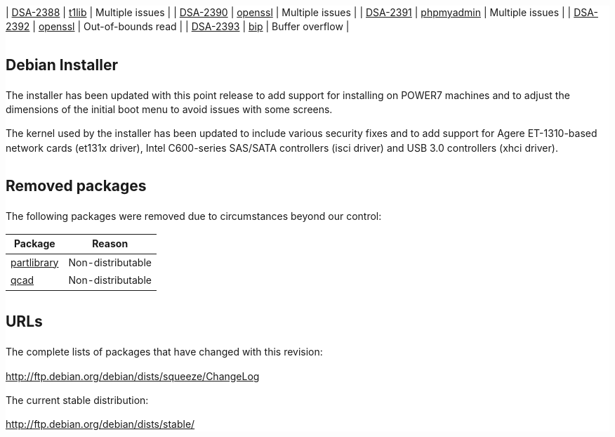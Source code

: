 | [DSA-2388](https://www.debian.org/security/2012/dsa-2388) | [t1lib](https://packages.debian.org/src:t1lib) | Multiple issues |
| [DSA-2390](https://www.debian.org/security/2012/dsa-2390) | [openssl](https://packages.debian.org/src:openssl) | Multiple issues |
| [DSA-2391](https://www.debian.org/security/2012/dsa-2391) | [phpmyadmin](https://packages.debian.org/src:phpmyadmin) | Multiple issues |
| [DSA-2392](https://www.debian.org/security/2012/dsa-2392) | [openssl](https://packages.debian.org/src:openssl) | Out-of-bounds read |
| [DSA-2393](https://www.debian.org/security/2012/dsa-2393) | [bip](https://packages.debian.org/src:bip) | Buffer overflow |


Debian Installer
----------------


The installer has been updated with this point release to add
support for installing on POWER7 machines and to adjust the
dimensions of the initial boot menu to avoid issues with some
screens.


The kernel used by the installer has been updated to
include various security fixes and to add support for Agere
ET-1310-based network cards (et131x driver), Intel C600-series
SAS/SATA controllers (isci driver) and USB 3.0 controllers (xhci
driver).


Removed packages
----------------


The following packages were removed due to circumstances beyond our
control:




| Package | Reason |
| --- | --- |
| [partlibrary](https://packages.debian.org/src:partlibrary) | Non-distributable |
| [qcad](https://packages.debian.org/src:qcad) | Non-distributable |


URLs
----


The complete lists of packages that have changed with this
revision:



<http://ftp.debian.org/debian/dists/squeeze/ChangeLog>

The current stable distribution:



<http://ftp.debian.org/debian/dists/stable/>
